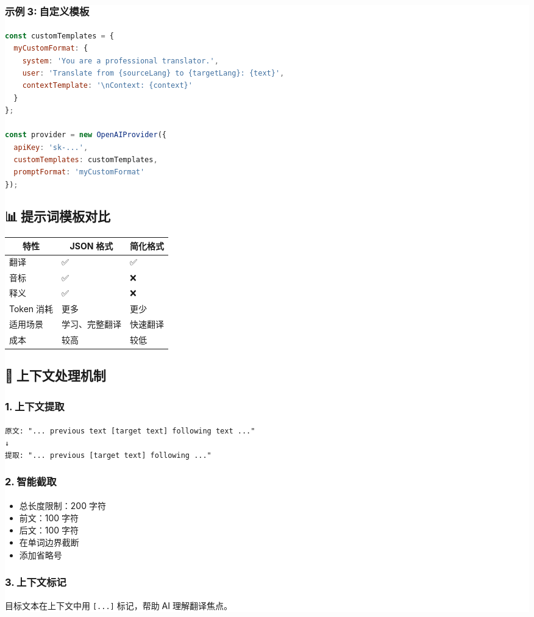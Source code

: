 ### 示例 3: 自定义模板

```javascript
const customTemplates = {
  myCustomFormat: {
    system: 'You are a professional translator.',
    user: 'Translate from {sourceLang} to {targetLang}: {text}',
    contextTemplate: '\nContext: {context}'
  }
};

const provider = new OpenAIProvider({
  apiKey: 'sk-...',
  customTemplates: customTemplates,
  promptFormat: 'myCustomFormat'
});
```

## 📊 提示词模板对比

| 特性 | JSON 格式 | 简化格式 |
|------|----------|---------|
| 翻译 | ✅ | ✅ |
| 音标 | ✅ | ❌ |
| 释义 | ✅ | ❌ |
| Token 消耗 | 更多 | 更少 |
| 适用场景 | 学习、完整翻译 | 快速翻译 |
| 成本 | 较高 | 较低 |

## 🔧 上下文处理机制

### 1. 上下文提取
```
原文: "... previous text [target text] following text ..."
↓
提取: "... previous [target text] following ..."
```

### 2. 智能截取
- 总长度限制：200 字符
- 前文：100 字符
- 后文：100 字符
- 在单词边界截断
- 添加省略号

### 3. 上下文标记
目标文本在上下文中用 `[...]` 标记，帮助 AI 理解翻译焦点。
